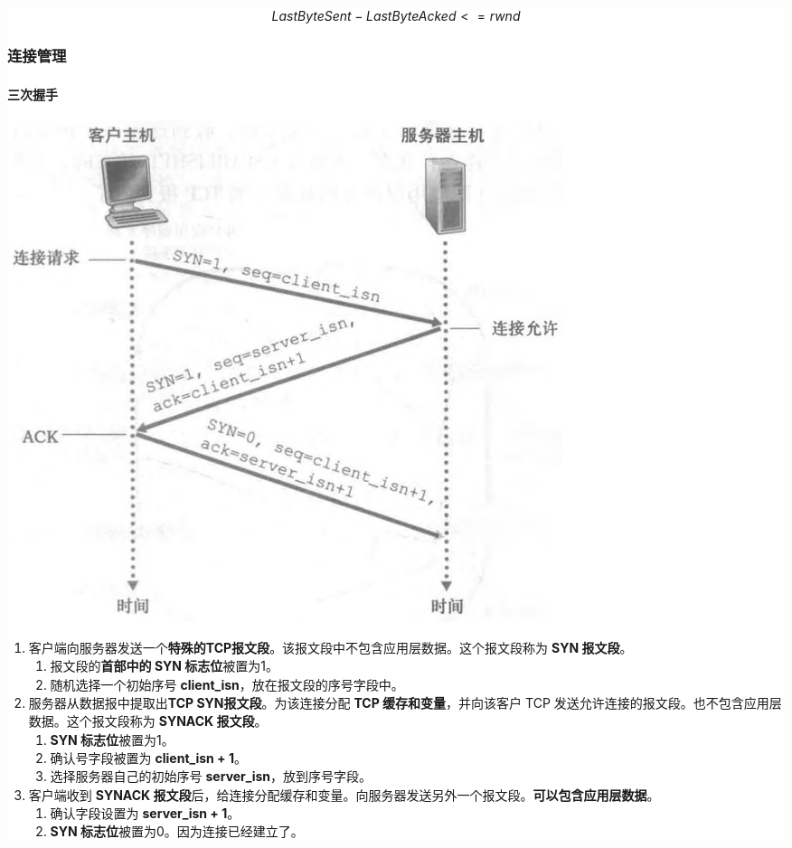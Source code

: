   $$
  LastByteSent - LastByteAcked <= rwnd
  $$

### 连接管理

#### 三次握手

 <img src="./imgs/三次握手.png" alt="三次握手" style="zoom:60%;" />

1. 客户端向服务器发送一个**特殊的TCP报文段**。该报文段中不包含应用层数据。这个报文段称为 **SYN 报文段**。
   1. 报文段的**首部中的 SYN 标志位**被置为1。
   2. 随机选择一个初始序号 **client_isn**，放在报文段的序号字段中。
2. 服务器从数据报中提取出**TCP SYN报文段**。为该连接分配 **TCP 缓存和变量**，并向该客户 TCP 发送允许连接的报文段。也不包含应用层数据。这个报文段称为 **SYNACK 报文段**。
   1. **SYN 标志位**被置为1。
   2. 确认号字段被置为 **client_isn + 1**。
   3. 选择服务器自己的初始序号 **server_isn**，放到序号字段。
3. 客户端收到 **SYNACK 报文段**后，给连接分配缓存和变量。向服务器发送另外一个报文段。**可以包含应用层数据**。
   1. 确认字段设置为 **server_isn + 1**。
   2. **SYN 标志位**被置为0。因为连接已经建立了。
